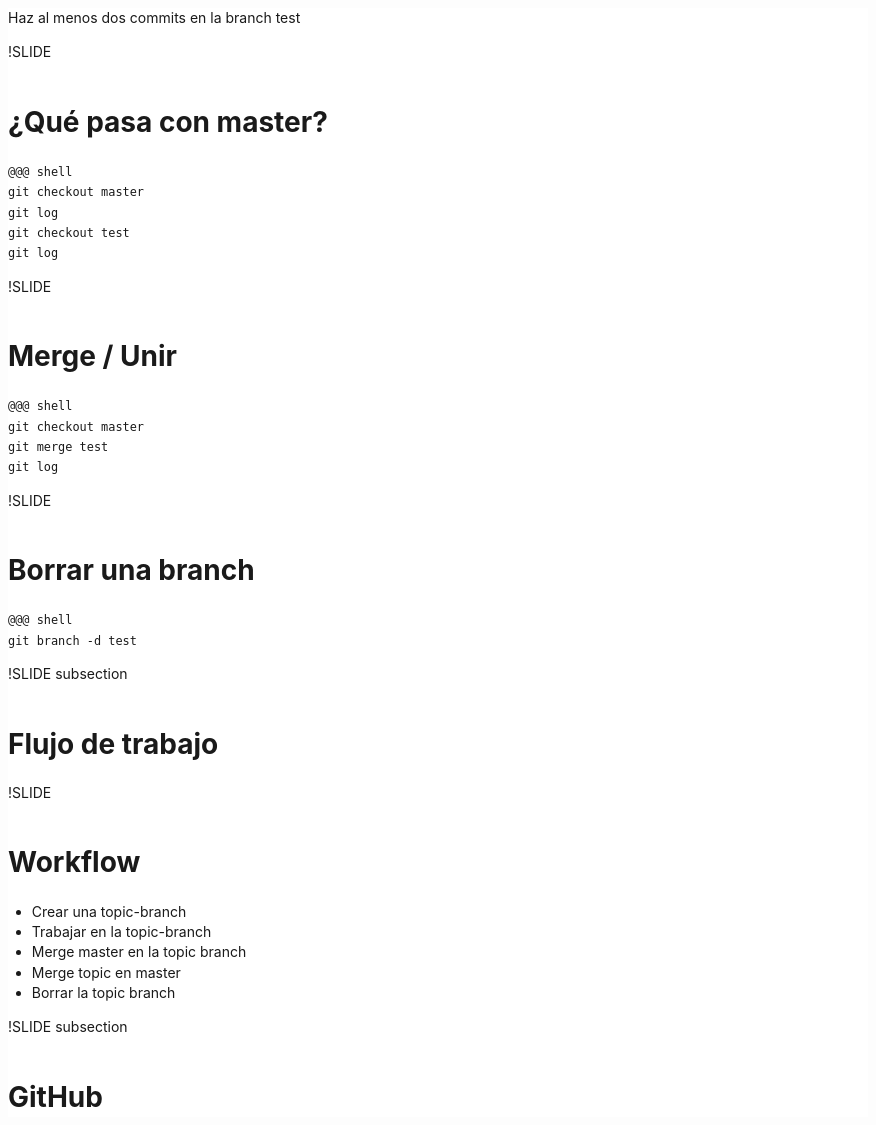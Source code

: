 Haz al menos dos commits en la branch test

!SLIDE
# ¿Qué pasa con master?
    @@@ shell
    git checkout master
    git log
    git checkout test
    git log

!SLIDE
# Merge / Unir #
    @@@ shell
    git checkout master
    git merge test
    git log

!SLIDE
# Borrar una branch #
    @@@ shell
    git branch -d test

!SLIDE subsection
# Flujo de trabajo #

!SLIDE
# Workflow #

* Crear una topic-branch
* Trabajar en la topic-branch
* Merge master en la topic branch
* Merge topic en master
* Borrar la topic branch

!SLIDE subsection
# GitHub #